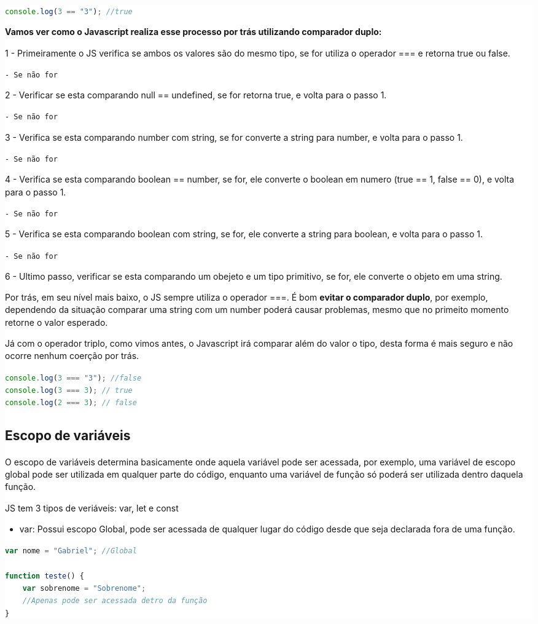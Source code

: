 ```javascript
console.log(3 == "3"); //true
```

**Vamos ver como o Javascript realiza esse processo por trás utilizando comparador duplo:**

1 - Primeiramente o JS verifica se ambos os valores são do mesmo tipo, se for utiliza o operador === e retorna true ou false.

    - Se não for

2 - Verificar se esta comparando null == undefined, se for retorna true, e volta para o passo 1.

    - Se não for

3 - Verifica se esta comparando number com string, se for converte a string para number, e volta para o passo 1.

    - Se não for

4 - Verifica se esta comparando boolean == number, se for, ele converte o boolean em numero (true == 1, false == 0), e volta para o passo 1.

    - Se não for

5 - Verifica se esta comparando boolean com string, se for, ele converte a string para boolean, e volta para o passo 1.

    - Se não for

6 - Ultimo passo, verificar se esta comparando um obejeto e um tipo primitivo, se for, ele converte o objeto em uma string.

Por trás, em seu nível mais baixo, o JS sempre utiliza o operador ===.
É bom **evitar o comparador duplo**, por exemplo, dependendo da situação comparar uma string com um number poderá causar problemas, mesmo que no primeito momento retorne o valor esperado.

Já com o operador triplo, como vimos antes, o Javascript irá comparar além do valor o tipo, desta forma é mais seguro e não ocorre nenhum coerção por trás.

```javascript
console.log(3 === "3"); //false
console.log(3 === 3); // true
console.log(2 === 3); // false
```

## Escopo de variáveis

O escopo de variáveis determina basicamente onde aquela variável pode ser acessada, por exemplo, uma variável de escopo global pode ser utilizada em qualquer parte do código, enquanto uma variável de função só poderá ser utilizada dentro daquela função.

JS tem 3 tipos de veriáveis: var, let e const

-   var: Possui escopo Global, pode ser acessada de qualquer lugar do código desde que seja declarada fora de uma função.

```javascript
var nome = "Gabriel"; //Global

function teste() {
	var sobrenome = "Sobrenome";
	//Apenas pode ser acessada detro da função
}
```
